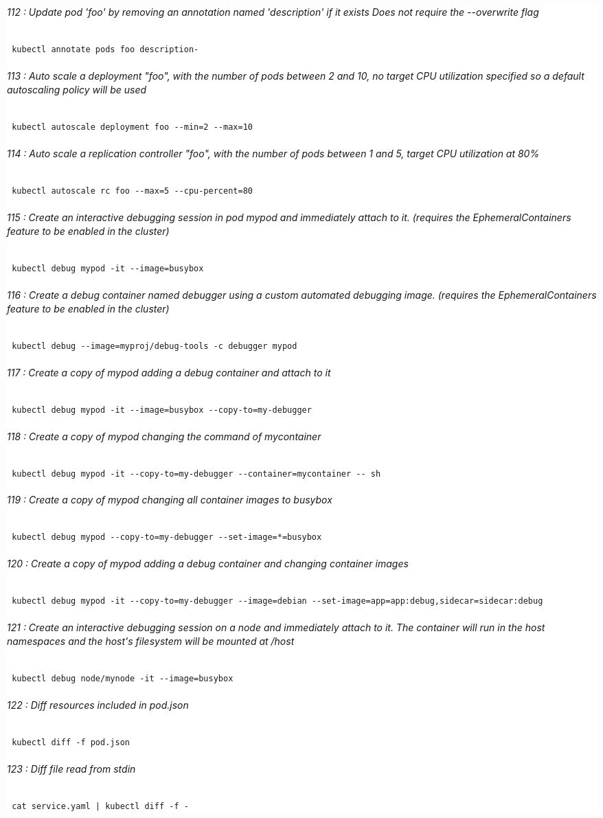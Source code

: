 ###### 112 : Update pod 'foo' by removing an annotation named 'description' if it exists  Does not require the --overwrite flag 
```shell 
 kubectl annotate pods foo description- 
 ```
###### 113 : Auto scale a deployment "foo", with the number of pods between 2 and 10, no target CPU utilization specified so a default autoscaling policy will be used 
```shell 
 kubectl autoscale deployment foo --min=2 --max=10 
 ```
###### 114 : Auto scale a replication controller "foo", with the number of pods between 1 and 5, target CPU utilization at 80% 
```shell 
 kubectl autoscale rc foo --max=5 --cpu-percent=80 
 ```
###### 115 : Create an interactive debugging session in pod mypod and immediately attach to it.  (requires the EphemeralContainers feature to be enabled in the cluster) 
```shell 
 kubectl debug mypod -it --image=busybox 
 ```
###### 116 : Create a debug container named debugger using a custom automated debugging image.  (requires the EphemeralContainers feature to be enabled in the cluster) 
```shell 
 kubectl debug --image=myproj/debug-tools -c debugger mypod 
 ```
###### 117 : Create a copy of mypod adding a debug container and attach to it 
```shell 
 kubectl debug mypod -it --image=busybox --copy-to=my-debugger 
 ```
###### 118 : Create a copy of mypod changing the command of mycontainer 
```shell 
 kubectl debug mypod -it --copy-to=my-debugger --container=mycontainer -- sh 
 ```
###### 119 : Create a copy of mypod changing all container images to busybox 
```shell 
 kubectl debug mypod --copy-to=my-debugger --set-image=*=busybox 
 ```
###### 120 : Create a copy of mypod adding a debug container and changing container images 
```shell 
 kubectl debug mypod -it --copy-to=my-debugger --image=debian --set-image=app=app:debug,sidecar=sidecar:debug 
 ```
###### 121 : Create an interactive debugging session on a node and immediately attach to it.  The container will run in the host namespaces and the host's filesystem will be mounted at /host 
```shell 
 kubectl debug node/mynode -it --image=busybox 
 ```
###### 122 : Diff resources included in pod.json 
```shell 
 kubectl diff -f pod.json 
 ```
###### 123 : Diff file read from stdin 
```shell 
 cat service.yaml | kubectl diff -f - 
 ```